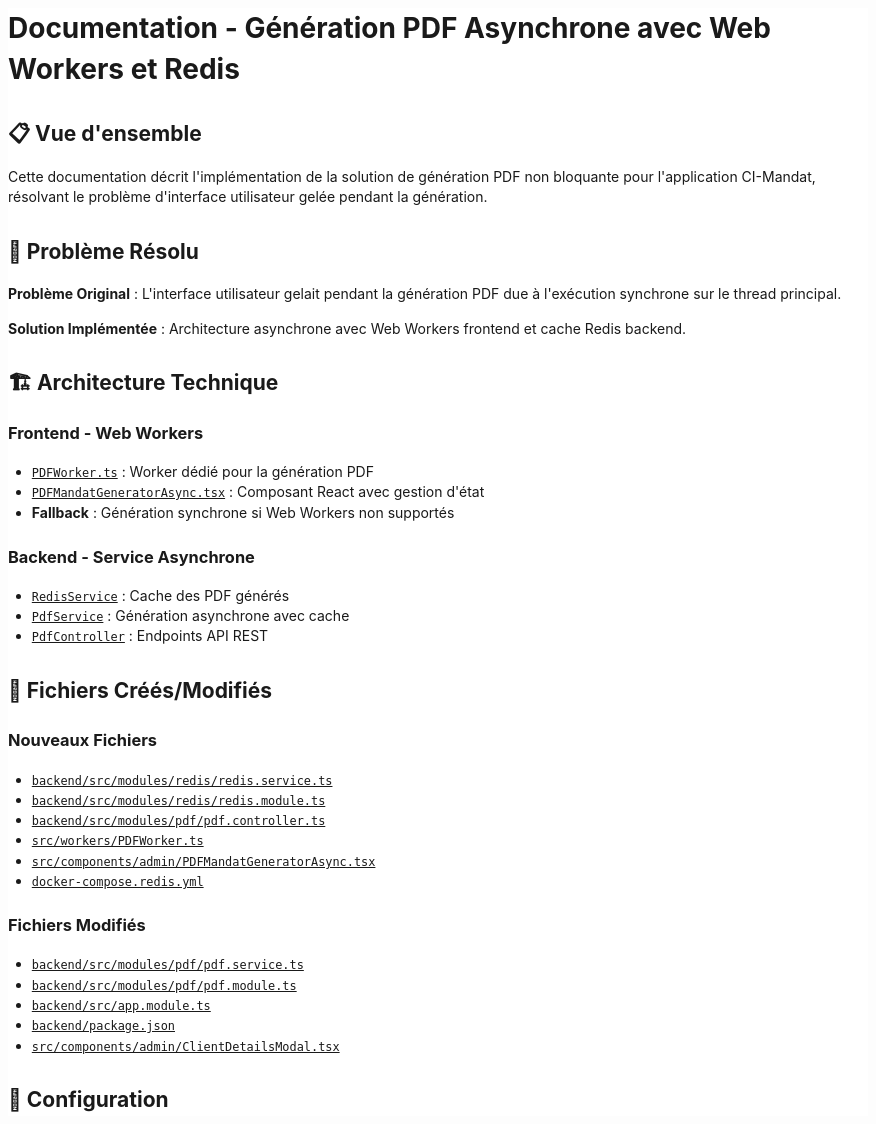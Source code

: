 # Documentation - Génération PDF Asynchrone avec Web Workers et Redis

## 📋 Vue d'ensemble

Cette documentation décrit l'implémentation de la solution de génération PDF non bloquante pour l'application CI-Mandat, résolvant le problème d'interface utilisateur gelée pendant la génération.

## 🎯 Problème Résolu

**Problème Original** : L'interface utilisateur gelait pendant la génération PDF due à l'exécution synchrone sur le thread principal.

**Solution Implémentée** : Architecture asynchrone avec Web Workers frontend et cache Redis backend.

## 🏗️ Architecture Technique

### Frontend - Web Workers
- [`PDFWorker.ts`](src/workers/PDFWorker.ts) : Worker dédié pour la génération PDF
- [`PDFMandatGeneratorAsync.tsx`](src/components/admin/PDFMandatGeneratorAsync.tsx) : Composant React avec gestion d'état
- **Fallback** : Génération synchrone si Web Workers non supportés

### Backend - Service Asynchrone
- [`RedisService`](backend/src/modules/redis/redis.service.ts) : Cache des PDF générés
- [`PdfService`](backend/src/modules/pdf/pdf.service.ts) : Génération asynchrone avec cache
- [`PdfController`](backend/src/modules/pdf/pdf.controller.ts) : Endpoints API REST

## 📁 Fichiers Créés/Modifiés

### Nouveaux Fichiers
- [`backend/src/modules/redis/redis.service.ts`](backend/src/modules/redis/redis.service.ts)
- [`backend/src/modules/redis/redis.module.ts`](backend/src/modules/redis/redis.module.ts)
- [`backend/src/modules/pdf/pdf.controller.ts`](backend/src/modules/pdf/pdf.controller.ts)
- [`src/workers/PDFWorker.ts`](src/workers/PDFWorker.ts)
- [`src/components/admin/PDFMandatGeneratorAsync.tsx`](src/components/admin/PDFMandatGeneratorAsync.tsx)
- [`docker-compose.redis.yml`](docker-compose.redis.yml)

### Fichiers Modifiés
- [`backend/src/modules/pdf/pdf.service.ts`](backend/src/modules/pdf/pdf.service.ts)
- [`backend/src/modules/pdf/pdf.module.ts`](backend/src/modules/pdf/pdf.module.ts)
- [`backend/src/app.module.ts`](backend/src/app.module.ts)
- [`backend/package.json`](backend/package.json)
- [`src/components/admin/ClientDetailsModal.tsx`](src/components/admin/ClientDetailsModal.tsx)

## 🔧 Configuration
